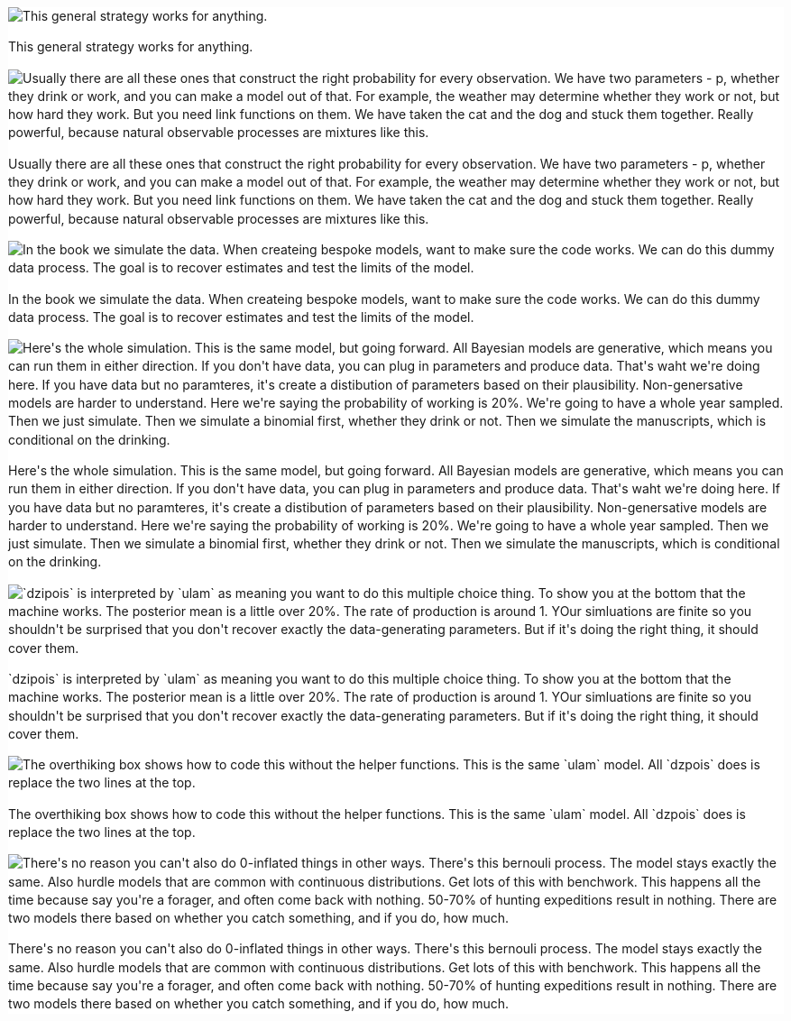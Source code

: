<div class="figure">
<img src="/Users/brettell/Documents/Repositories/statistical_rethinking/docs/slides/L13/31.png" alt="This general strategy works for anything." width="80%" />
<p class="caption">This general strategy works for anything.</p>
</div>

<div class="figure">
<img src="/Users/brettell/Documents/Repositories/statistical_rethinking/docs/slides/L13/32.png" alt="Usually there are all these ones that construct the right probability for every observation. We have two parameters - p, whether they drink or work, and you can make a model out of that. For example, the weather may determine whether they work or not, but how hard they work. But you need link functions on them. We have taken the cat and the dog and stuck them together. Really powerful, because natural observable processes are mixtures like this." width="80%" />
<p class="caption">Usually there are all these ones that construct the right probability for every observation. We have two parameters - p, whether they drink or work, and you can make a model out of that. For example, the weather may determine whether they work or not, but how hard they work. But you need link functions on them. We have taken the cat and the dog and stuck them together. Really powerful, because natural observable processes are mixtures like this.</p>
</div>

<div class="figure">
<img src="/Users/brettell/Documents/Repositories/statistical_rethinking/docs/slides/L13/33.png" alt="In the book we simulate the data. When createing bespoke models, want to make sure the code works. We can do this dummy data process. The goal is to recover estimates and test the limits of the model." width="80%" />
<p class="caption">In the book we simulate the data. When createing bespoke models, want to make sure the code works. We can do this dummy data process. The goal is to recover estimates and test the limits of the model.</p>
</div>

<div class="figure">
<img src="/Users/brettell/Documents/Repositories/statistical_rethinking/docs/slides/L13/34.png" alt="Here's the whole simulation. This is the same model, but going forward. All Bayesian models are generative, which means you can run them in either direction. If you don't have data, you can plug in parameters and produce data. That's waht we're doing here. If you have data but no paramteres, it's create a distibution of parameters based on their plausibility. Non-genersative models are harder to understand. Here we're saying the probability of working is 20%. We're going to have a whole year sampled. Then we just simulate. Then we simulate a binomial first, whether they drink or not. Then we simulate the manuscripts, which is conditional on the drinking. " width="80%" />
<p class="caption">Here's the whole simulation. This is the same model, but going forward. All Bayesian models are generative, which means you can run them in either direction. If you don't have data, you can plug in parameters and produce data. That's waht we're doing here. If you have data but no paramteres, it's create a distibution of parameters based on their plausibility. Non-genersative models are harder to understand. Here we're saying the probability of working is 20%. We're going to have a whole year sampled. Then we just simulate. Then we simulate a binomial first, whether they drink or not. Then we simulate the manuscripts, which is conditional on the drinking. </p>
</div>

<div class="figure">
<img src="/Users/brettell/Documents/Repositories/statistical_rethinking/docs/slides/L13/35.png" alt="`dzipois` is interpreted by `ulam` as meaning you want to do this multiple choice thing. To show you at the bottom that the machine works. The posterior mean is a little over 20%. The rate of production is around 1. YOur simluations are finite so you shouldn't be surprised that you don't recover exactly the data-generating parameters. But if it's doing the right thing, it should cover them. " width="80%" />
<p class="caption">`dzipois` is interpreted by `ulam` as meaning you want to do this multiple choice thing. To show you at the bottom that the machine works. The posterior mean is a little over 20%. The rate of production is around 1. YOur simluations are finite so you shouldn't be surprised that you don't recover exactly the data-generating parameters. But if it's doing the right thing, it should cover them. </p>
</div>

<div class="figure">
<img src="/Users/brettell/Documents/Repositories/statistical_rethinking/docs/slides/L13/36.png" alt="The overthiking box shows how to code this without the helper functions. This is the same `ulam` model. All `dzpois` does is replace the two lines at the top. " width="80%" />
<p class="caption">The overthiking box shows how to code this without the helper functions. This is the same `ulam` model. All `dzpois` does is replace the two lines at the top. </p>
</div>

<div class="figure">
<img src="/Users/brettell/Documents/Repositories/statistical_rethinking/docs/slides/L13/37.png" alt="There's no reason you can't also do 0-inflated things in other ways. There's this bernouli process. The model stays exactly the same. Also hurdle models that are common with continuous distributions. Get lots of this with benchwork. This happens all the time because say you're a forager, and often come back with nothing. 50-70% of hunting expeditions result in nothing. There are two models there based on whether you catch something, and if you do, how much." width="80%" />
<p class="caption">There's no reason you can't also do 0-inflated things in other ways. There's this bernouli process. The model stays exactly the same. Also hurdle models that are common with continuous distributions. Get lots of this with benchwork. This happens all the time because say you're a forager, and often come back with nothing. 50-70% of hunting expeditions result in nothing. There are two models there based on whether you catch something, and if you do, how much.</p>
</div>
